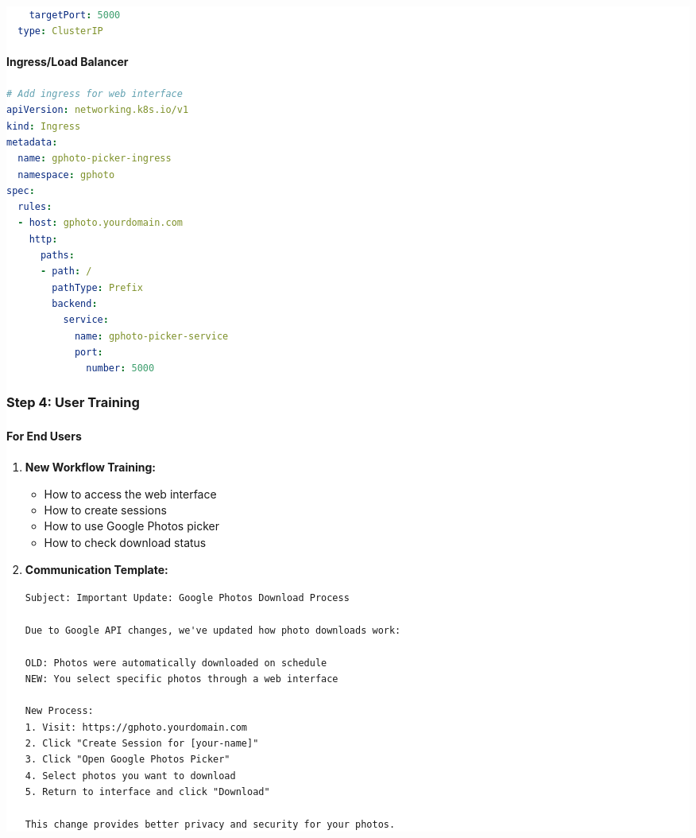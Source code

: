 ```yaml
    targetPort: 5000
  type: ClusterIP
```

#### Ingress/Load Balancer
```yaml
# Add ingress for web interface
apiVersion: networking.k8s.io/v1
kind: Ingress
metadata:
  name: gphoto-picker-ingress
  namespace: gphoto
spec:
  rules:
  - host: gphoto.yourdomain.com
    http:
      paths:
      - path: /
        pathType: Prefix
        backend:
          service:
            name: gphoto-picker-service
            port:
              number: 5000
```

### Step 4: User Training

#### For End Users
1. **New Workflow Training:**
   - How to access the web interface
   - How to create sessions
   - How to use Google Photos picker
   - How to check download status

2. **Communication Template:**
   ```
   Subject: Important Update: Google Photos Download Process

   Due to Google API changes, we've updated how photo downloads work:

   OLD: Photos were automatically downloaded on schedule
   NEW: You select specific photos through a web interface

   New Process:
   1. Visit: https://gphoto.yourdomain.com
   2. Click "Create Session for [your-name]"
   3. Click "Open Google Photos Picker"
   4. Select photos you want to download
   5. Return to interface and click "Download"

   This change provides better privacy and security for your photos.
   ```
